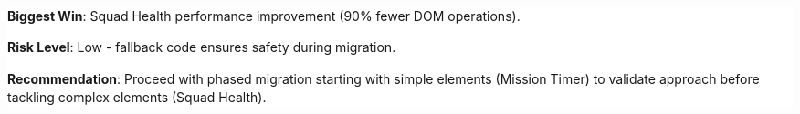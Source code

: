 **Biggest Win**: Squad Health performance improvement (90% fewer DOM operations).

**Risk Level**: Low - fallback code ensures safety during migration.

**Recommendation**: Proceed with phased migration starting with simple elements (Mission Timer) to validate approach before tackling complex elements (Squad Health).
